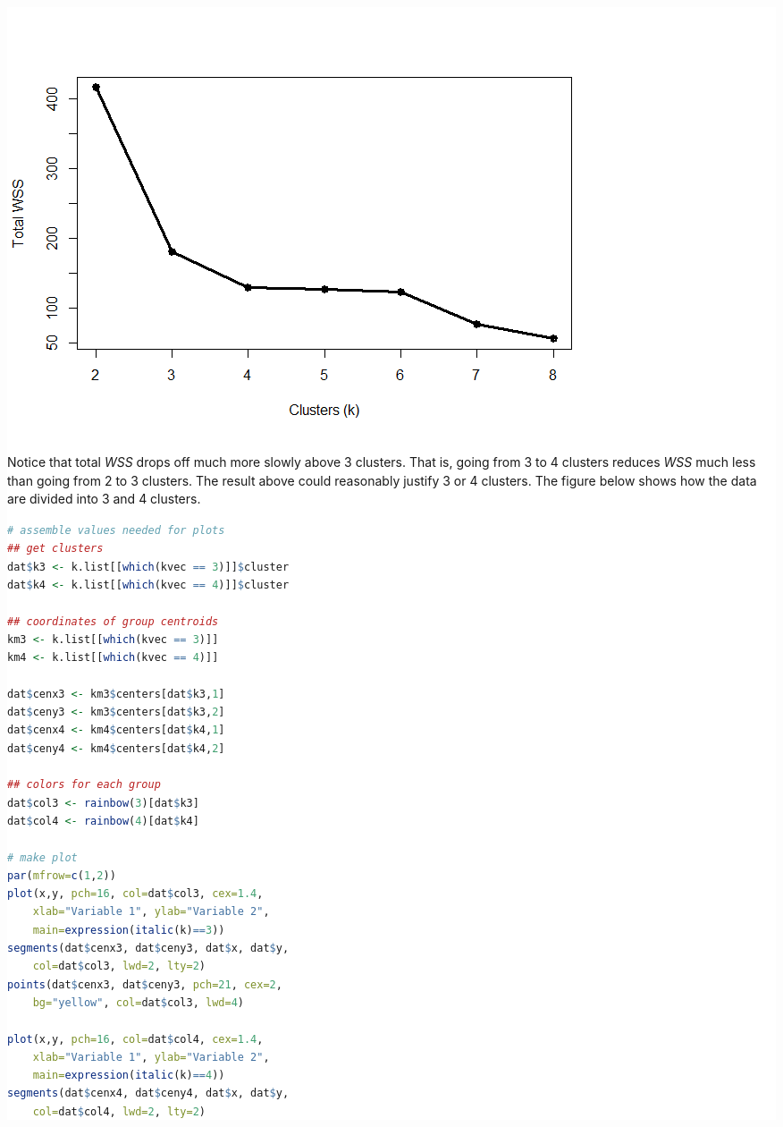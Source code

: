 ![](08-multi-02-cluster_files/figure-html/unnamed-chunk-1-1.png)

Notice that total *WSS* drops off much more slowly above 3 clusters. That is, going from 3 to 4 clusters reduces *WSS* much less than going from 2 to 3 clusters. The result above could reasonably justify 3 or 4 clusters. The figure below shows how the data are divided into 3 and 4 clusters.


```r
# assemble values needed for plots
## get clusters
dat$k3 <- k.list[[which(kvec == 3)]]$cluster
dat$k4 <- k.list[[which(kvec == 4)]]$cluster

## coordinates of group centroids
km3 <- k.list[[which(kvec == 3)]]
km4 <- k.list[[which(kvec == 4)]]

dat$cenx3 <- km3$centers[dat$k3,1]
dat$ceny3 <- km3$centers[dat$k3,2]
dat$cenx4 <- km4$centers[dat$k4,1]
dat$ceny4 <- km4$centers[dat$k4,2]

## colors for each group
dat$col3 <- rainbow(3)[dat$k3]
dat$col4 <- rainbow(4)[dat$k4]

# make plot
par(mfrow=c(1,2))
plot(x,y, pch=16, col=dat$col3, cex=1.4,
    xlab="Variable 1", ylab="Variable 2",
    main=expression(italic(k)==3))
segments(dat$cenx3, dat$ceny3, dat$x, dat$y,
    col=dat$col3, lwd=2, lty=2)
points(dat$cenx3, dat$ceny3, pch=21, cex=2,
    bg="yellow", col=dat$col3, lwd=4)

plot(x,y, pch=16, col=dat$col4, cex=1.4,
    xlab="Variable 1", ylab="Variable 2",
    main=expression(italic(k)==4))
segments(dat$cenx4, dat$ceny4, dat$x, dat$y,
    col=dat$col4, lwd=2, lty=2)
```